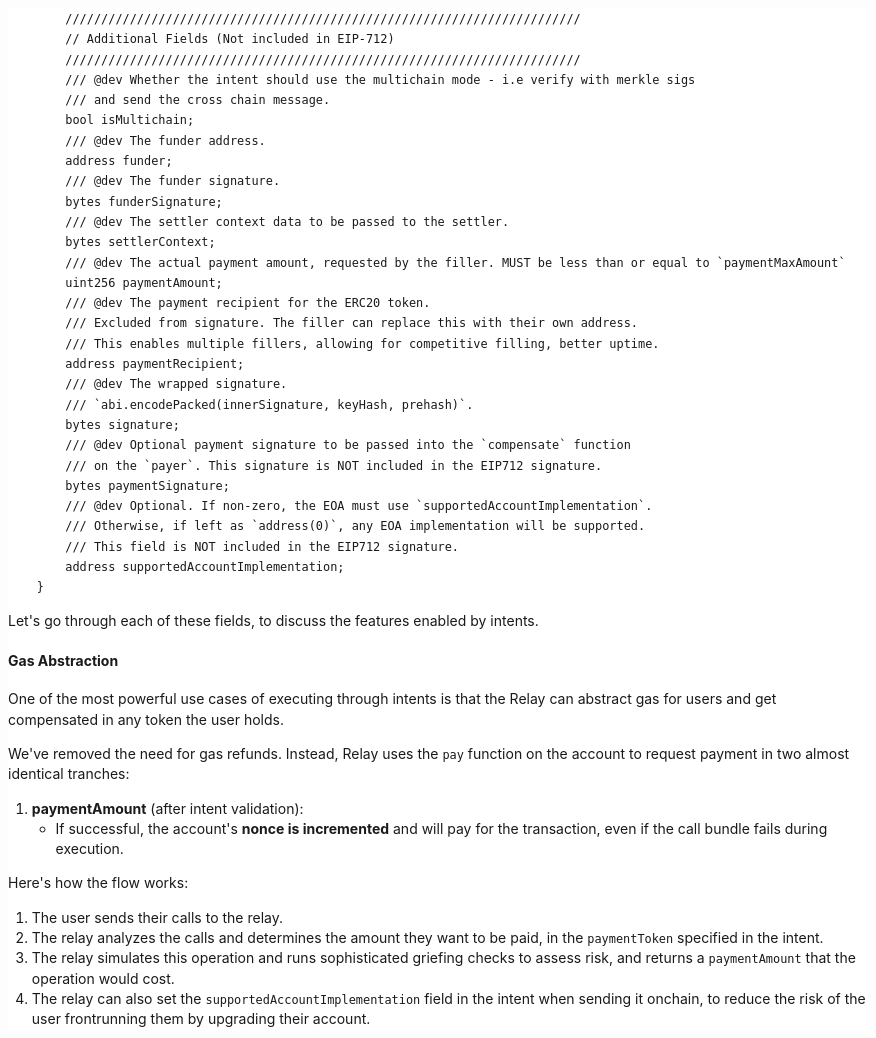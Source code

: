 ```solidity
        ////////////////////////////////////////////////////////////////////////
        // Additional Fields (Not included in EIP-712)
        ////////////////////////////////////////////////////////////////////////
        /// @dev Whether the intent should use the multichain mode - i.e verify with merkle sigs
        /// and send the cross chain message.
        bool isMultichain;
        /// @dev The funder address.
        address funder;
        /// @dev The funder signature.
        bytes funderSignature;
        /// @dev The settler context data to be passed to the settler.
        bytes settlerContext;
        /// @dev The actual payment amount, requested by the filler. MUST be less than or equal to `paymentMaxAmount`
        uint256 paymentAmount;
        /// @dev The payment recipient for the ERC20 token.
        /// Excluded from signature. The filler can replace this with their own address.
        /// This enables multiple fillers, allowing for competitive filling, better uptime.
        address paymentRecipient;
        /// @dev The wrapped signature.
        /// `abi.encodePacked(innerSignature, keyHash, prehash)`.
        bytes signature;
        /// @dev Optional payment signature to be passed into the `compensate` function
        /// on the `payer`. This signature is NOT included in the EIP712 signature.
        bytes paymentSignature;
        /// @dev Optional. If non-zero, the EOA must use `supportedAccountImplementation`.
        /// Otherwise, if left as `address(0)`, any EOA implementation will be supported.
        /// This field is NOT included in the EIP712 signature.
        address supportedAccountImplementation;
    }
```

Let's go through each of these fields, to discuss the features enabled by intents.

#### Gas Abstraction

One of the most powerful use cases of executing through intents is that the Relay can abstract gas for users and get compensated in any token the user holds.

We've removed the need for gas refunds. Instead, Relay uses the `pay` function on the account to request payment in two almost identical tranches:

1. **paymentAmount** (after intent validation):
   - If successful, the account's **nonce is incremented** and will pay for the transaction, even if the call bundle fails during execution.

Here's how the flow works:

1. The user sends their calls to the relay.
2. The relay analyzes the calls and determines the amount they want to be paid, in the `paymentToken` specified in the intent.
3. The relay simulates this operation and runs sophisticated griefing checks to assess risk, and returns a `paymentAmount` that the operation would cost.
4. The relay can also set the `supportedAccountImplementation` field in the intent when sending it onchain, to reduce the risk of the user frontrunning them by upgrading their account.
